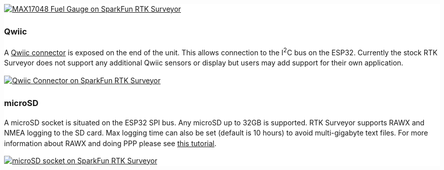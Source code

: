 [![MAX17048 Fuel Gauge on SparkFun RTK Surveyor](https://cdn.sparkfun.com/assets/learn_tutorials/1/4/6/3/RTK_Surveyor_Internal_-_MAX17048_Fuel_Gauge1.jpg)](https://cdn.sparkfun.com/assets/learn_tutorials/1/4/6/3/RTK_Surveyor_Internal_-_MAX17048_Fuel_Gauge1.jpg)

### Qwiic

A [Qwiic connector](https://www.sparkfun.com/qwiic) is exposed on the end of the unit. This allows connection to the I<sup>2</sup>C bus on the ESP32. Currently the stock RTK Surveyor does not support any additional Qwiic sensors or display but users may add support for their own application.

[![Qwiic Connector on SparkFun RTK Surveyor](https://cdn.sparkfun.com/assets/learn_tutorials/1/4/6/3/RTK_Surveyor_Internal_-_Qwiic.jpg)](https://cdn.sparkfun.com/assets/learn_tutorials/1/4/6/3/RTK_Surveyor_Internal_-_Qwiic.jpg)

### microSD

A microSD socket is situated on the ESP32 SPI bus. Any microSD up to 32GB is supported. RTK Surveyor supports RAWX and NMEA logging to the SD card. Max logging time can also be set (default is 10 hours) to avoid multi-gigabyte text files. For more information about RAWX and doing PPP please see [this tutorial](https://learn.sparkfun.com/tutorials/how-to-build-a-diy-gnss-reference-station#gather-raw-gnss-data).

[![microSD socket on SparkFun RTK Surveyor](https://cdn.sparkfun.com/assets/learn_tutorials/1/4/6/3/RTK_Surveyor_Internal_-_microSD.jpg)](https://cdn.sparkfun.com/assets/learn_tutorials/1/4/6/3/RTK_Surveyor_Internal_-_microSD.jpg)